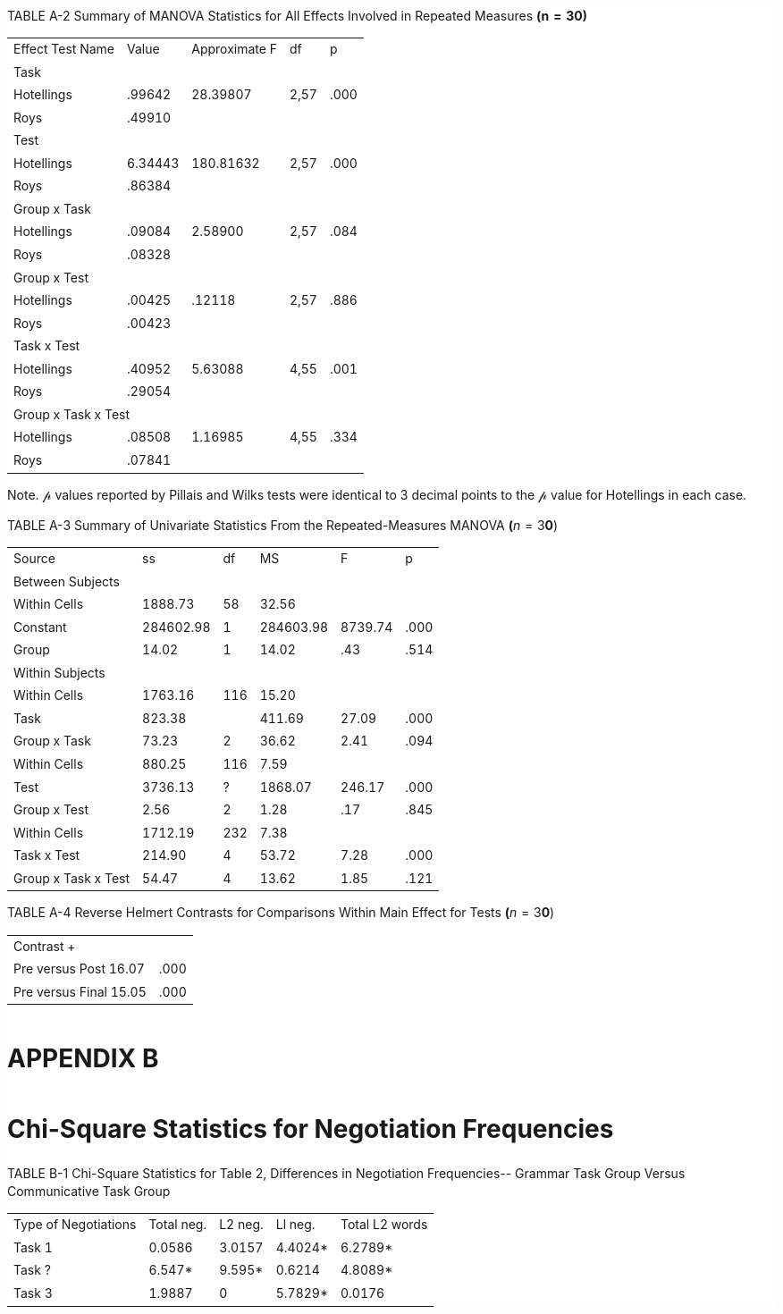 TABLE A-2 Summary of MANOVA Statistics for All Effects Involved in Repeated Measures $\mathbf { \left( \pmb { n } = 3 0 \right) }$   

<html><body><table><tr><td>Effect Test Name</td><td>Value</td><td>Approximate F</td><td>df</td><td>p</td></tr><tr><td colspan="5">Task</td></tr><tr><td>Hotellings</td><td>.99642</td><td>28.39807</td><td>2,57</td><td>.000</td></tr><tr><td>Roys</td><td>.49910</td><td></td><td></td><td></td></tr><tr><td colspan="5">Test</td></tr><tr><td>Hotellings</td><td>6.34443</td><td>180.81632</td><td>2,57</td><td>.000</td></tr><tr><td>Roys</td><td>.86384</td><td></td><td></td><td></td></tr><tr><td colspan="5">Group x Task</td></tr><tr><td>Hotellings</td><td>.09084</td><td>2.58900</td><td>2,57</td><td>.084</td></tr><tr><td>Roys</td><td>.08328</td><td></td><td></td><td></td></tr><tr><td colspan="5">Group x Test</td></tr><tr><td>Hotellings</td><td>.00425</td><td>.12118</td><td>2,57</td><td>.886</td></tr><tr><td>Roys</td><td>.00423</td><td></td><td></td><td></td></tr><tr><td colspan="5">Task x Test</td></tr><tr><td>Hotellings</td><td>.40952</td><td>5.63088</td><td>4,55</td><td>.001</td></tr><tr><td>Roys</td><td>.29054</td><td></td><td></td><td></td></tr><tr><td colspan="5">Group x Task x Test</td></tr><tr><td>Hotellings</td><td>.08508</td><td>1.16985</td><td>4,55</td><td>.334</td></tr><tr><td>Roys</td><td>.07841</td><td></td><td></td><td></td></tr></table></body></html>

Note. $\pmb { \mathscr { p } }$ values reported by Pillais and Wilks tests were identical to 3 decimal points to the $\pmb { \mathscr { p } }$ value for Hotellings in each case.

TABLE A-3 Summary of Univariate Statistics From the Repeated-Measures MANOVA $\mathbf { ( } n = 3 \mathbf { 0 } )$   

<html><body><table><tr><td>Source</td><td>ss</td><td>df</td><td>MS</td><td>F</td><td>p</td></tr><tr><td>Between Subjects</td><td></td><td></td><td></td><td></td><td></td></tr><tr><td>Within Cells</td><td>1888.73</td><td>58</td><td>32.56</td><td></td><td></td></tr><tr><td>Constant</td><td>284602.98</td><td>1</td><td>284603.98</td><td>8739.74</td><td>.000</td></tr><tr><td>Group</td><td>14.02</td><td>1</td><td>14.02</td><td>.43</td><td>.514</td></tr><tr><td>Within Subjects</td><td></td><td></td><td></td><td></td><td></td></tr><tr><td>Within Cells</td><td>1763.16</td><td>116</td><td>15.20</td><td></td><td></td></tr><tr><td>Task</td><td>823.38</td><td></td><td>411.69</td><td>27.09</td><td>.000</td></tr><tr><td>Group x Task</td><td>73.23</td><td>2</td><td>36.62</td><td>2.41</td><td>.094</td></tr><tr><td>Within Cells</td><td>880.25</td><td>116</td><td>7.59</td><td></td><td></td></tr><tr><td>Test</td><td>3736.13</td><td>?</td><td>1868.07</td><td>246.17</td><td>.000</td></tr><tr><td>Group x Test</td><td>2.56</td><td>2</td><td>1.28</td><td>.17</td><td>.845</td></tr><tr><td>Within Cells</td><td>1712.19</td><td>232</td><td>7.38</td><td></td><td></td></tr><tr><td>Task x Test</td><td>214.90</td><td>4</td><td>53.72</td><td>7.28</td><td>.000</td></tr><tr><td>Group x Task x Test</td><td>54.47</td><td>4</td><td>13.62</td><td>1.85</td><td>.121</td></tr></table></body></html>

TABLE A-4 Reverse Helmert Contrasts for Comparisons Within Main Effect for Tests $\mathbf { ( } n = 3 \mathbf { 0 } )$   

<html><body><table><tr><td>Contrast +</td><td></td></tr><tr><td>Pre versus Post 16.07</td><td>.000</td></tr><tr><td>Pre versus Final 15.05</td><td>.000</td></tr></table></body></html>

# APPENDIX B

# Chi-Square Statistics for Negotiation Frequencies

TABLE B-1 Chi-Square Statistics for Table 2, Differences in Negotiation Frequencies-- Grammar Task Group Versus Communicative Task Group   

<html><body><table><tr><td>Type of Negotiations</td><td>Total neg.</td><td>L2 neg.</td><td>Ll neg.</td><td>Total L2 words</td></tr><tr><td>Task 1</td><td>0.0586</td><td>3.0157</td><td>4.4024*</td><td>6.2789*</td></tr><tr><td>Task ?</td><td>6.547*</td><td>9.595*</td><td>0.6214</td><td>4.8089*</td></tr><tr><td>Task 3</td><td>1.9887</td><td>0</td><td>5.7829*</td><td>0.0176</td></tr></table></body></html>
